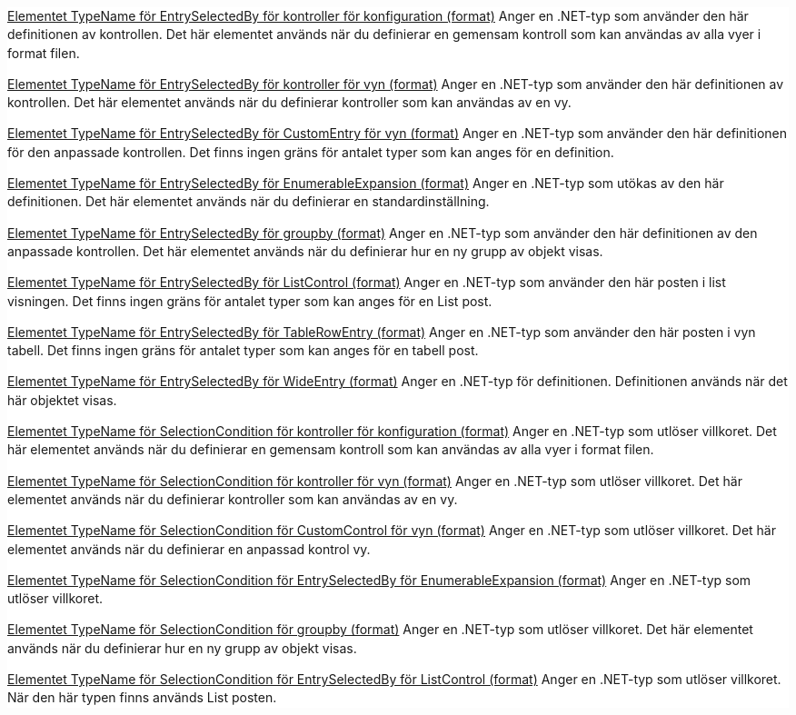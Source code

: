 [Elementet TypeName för EntrySelectedBy för kontroller för konfiguration (format)](./typename-element-for-entryselectedby-for-controls-for-configuration-format.md) Anger en .NET-typ som använder den här definitionen av kontrollen. Det här elementet används när du definierar en gemensam kontroll som kan användas av alla vyer i format filen.

[Elementet TypeName för EntrySelectedBy för kontroller för vyn (format)](./typename-element-for-entryselectedby-for-controls-for-view-format.md) Anger en .NET-typ som använder den här definitionen av kontrollen. Det här elementet används när du definierar kontroller som kan användas av en vy.

[Elementet TypeName för EntrySelectedBy för CustomEntry för vyn (format)](./typename-element-for-entryselectedby-for-customentry-for-view-format.md) Anger en .NET-typ som använder den här definitionen för den anpassade kontrollen. Det finns ingen gräns för antalet typer som kan anges för en definition.

[Elementet TypeName för EntrySelectedBy för EnumerableExpansion (format)](./typename-element-for-entryselectedby-for-enumerableexpansion-format.md) Anger en .NET-typ som utökas av den här definitionen. Det här elementet används när du definierar en standardinställning.

[Elementet TypeName för EntrySelectedBy för groupby (format)](./typename-element-for-entryselectedby-for-groupby-format.md) Anger en .NET-typ som använder den här definitionen av den anpassade kontrollen. Det här elementet används när du definierar hur en ny grupp av objekt visas.

[Elementet TypeName för EntrySelectedBy för ListControl (format)](./typename-element-for-entryselectedby-for-listcontrol-format.md) Anger en .NET-typ som använder den här posten i list visningen. Det finns ingen gräns för antalet typer som kan anges för en List post.

[Elementet TypeName för EntrySelectedBy för TableRowEntry (format)](./typename-element-for-entryselectedby-for-tablecontrol-format.md) Anger en .NET-typ som använder den här posten i vyn tabell. Det finns ingen gräns för antalet typer som kan anges för en tabell post.

[Elementet TypeName för EntrySelectedBy för WideEntry (format)](./typename-element-for-entryselectedby-for-wideentry-format.md) Anger en .NET-typ för definitionen. Definitionen används när det här objektet visas.

[Elementet TypeName för SelectionCondition för kontroller för konfiguration (format)](./typename-element-for-selectioncondition-for-controls-for-configuration-format.md) Anger en .NET-typ som utlöser villkoret. Det här elementet används när du definierar en gemensam kontroll som kan användas av alla vyer i format filen.

[Elementet TypeName för SelectionCondition för kontroller för vyn (format)](./typename-element-for-selectioncondition-for-controls-for-view-format.md) Anger en .NET-typ som utlöser villkoret. Det här elementet används när du definierar kontroller som kan användas av en vy.

[Elementet TypeName för SelectionCondition för CustomControl för vyn (format)](./typename-element-for-selectioncondition-for-customcontrol-for-view-format.md) Anger en .NET-typ som utlöser villkoret. Det här elementet används när du definierar en anpassad kontrol vy.

[Elementet TypeName för SelectionCondition för EntrySelectedBy för EnumerableExpansion (format)](./typename-element-for-selectioncondition-for-entryselectedby-for-enumerableexpansion-format.md) Anger en .NET-typ som utlöser villkoret.

[Elementet TypeName för SelectionCondition för groupby (format)](./typename-element-for-selectioncondition-for-groupby-format.md) Anger en .NET-typ som utlöser villkoret. Det här elementet används när du definierar hur en ny grupp av objekt visas.

[Elementet TypeName för SelectionCondition för EntrySelectedBy för ListControl (format)](./typename-element-for-selectioncondition-for-entryselectedby-for-listcontrol-format.md) Anger en .NET-typ som utlöser villkoret. När den här typen finns används List posten.
